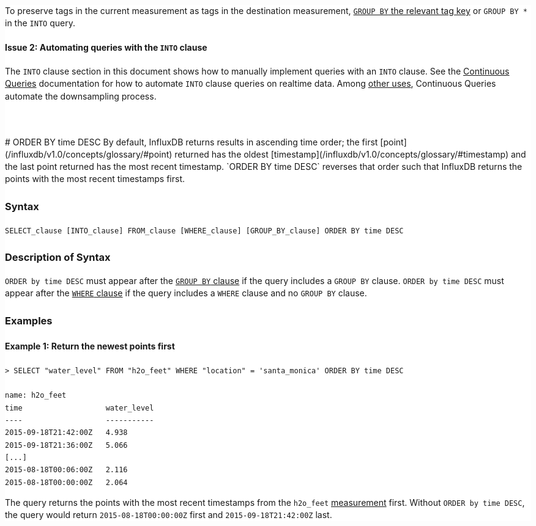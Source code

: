 To preserve tags in the current measurement as tags in the destination measurement,
[`GROUP BY` the relevant tag key](#group-by-tags) or `GROUP BY *` in the `INTO` query.

#### Issue 2: Automating queries with the `INTO` clause

The `INTO` clause section in this document shows how to manually implement
queries with an `INTO` clause.
See the [Continuous Queries](/influxdb/v1.0/query_language/#continuous_queries)
documentation for how to automate `INTO` clause queries on realtime data.
Among [other uses](/influxdb/v1.0/query_language/continuous_queries/#continuous-query-use-cases),
Continuous Queries automate the downsampling process.

<br>
<br>
# ORDER BY time DESC
By default, InfluxDB returns results in ascending time order; the first [point](/influxdb/v1.0/concepts/glossary/#point)
returned has the oldest [timestamp](/influxdb/v1.0/concepts/glossary/#timestamp) and
the last point returned has the most recent timestamp.
`ORDER BY time DESC` reverses that order such that InfluxDB returns the points
with the most recent timestamps first.

### Syntax
```
SELECT_clause [INTO_clause] FROM_clause [WHERE_clause] [GROUP_BY_clause] ORDER BY time DESC
```

### Description of Syntax

`ORDER by time DESC` must appear after the [`GROUP BY` clause](#the-group-by-clause)
if the query includes a `GROUP BY` clause.
`ORDER by time DESC` must appear after the [`WHERE` clause](#the-where-clause)
if the query includes a `WHERE` clause and no `GROUP BY` clause.

### Examples

#### Example 1: Return the newest points first

```
> SELECT "water_level" FROM "h2o_feet" WHERE "location" = 'santa_monica' ORDER BY time DESC

name: h2o_feet
time                   water_level
----                   -----------
2015-09-18T21:42:00Z   4.938
2015-09-18T21:36:00Z   5.066
[...]
2015-08-18T00:06:00Z   2.116
2015-08-18T00:00:00Z   2.064
```

The query returns the points with the most recent timestamps from the
`h2o_feet` [measurement](/influxdb/v1.0/concepts/glossary/#measurement) first.
Without `ORDER by time DESC`, the query would return `2015-08-18T00:00:00Z`
first and `2015-09-18T21:42:00Z` last.
